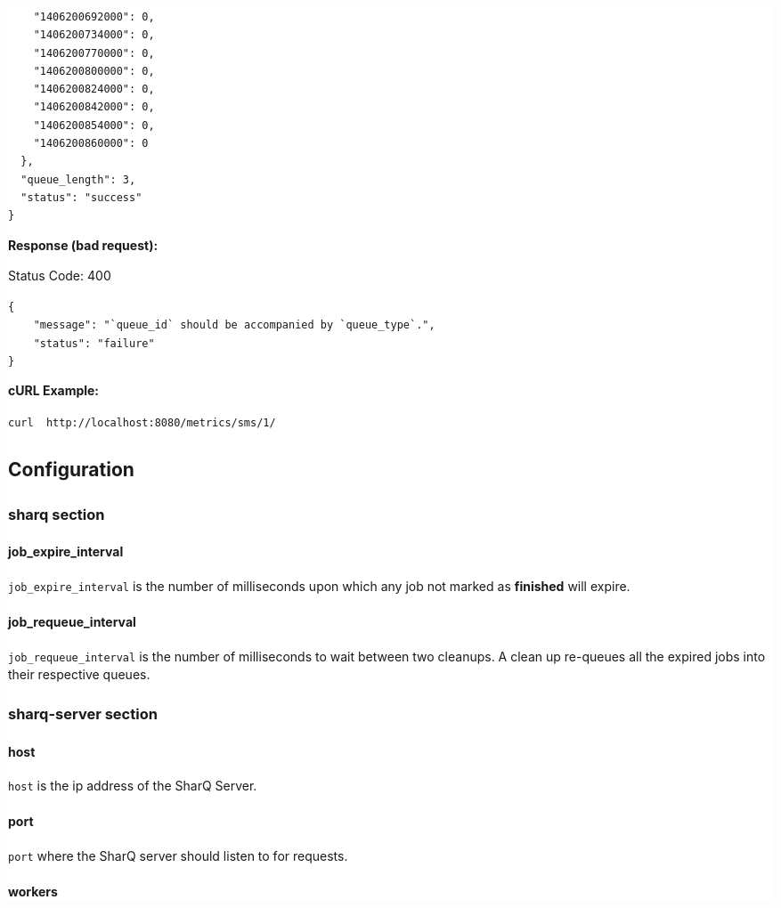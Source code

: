 ```
    "1406200692000": 0,
    "1406200734000": 0,
    "1406200770000": 0,
    "1406200800000": 0,
    "1406200824000": 0,
    "1406200842000": 0,
    "1406200854000": 0,
    "1406200860000": 0
  },
  "queue_length": 3,
  "status": "success"
}
```
__Response (bad request):__

Status Code: 400
```
{
    "message": "`queue_id` should be accompanied by `queue_type`.",
    "status": "failure"
}
```

__cURL Example:__
```
curl  http://localhost:8080/metrics/sms/1/
```

## Configuration

### sharq section

#### job_expire_interval

`job_expire_interval` is the number of milliseconds upon which any job not marked as __finished__ will expire.

#### job_requeue_interval

`job_requeue_interval` is the number of milliseconds to wait between two cleanups. A clean up re-queues all the expired jobs into their respective queues.

### sharq-server section

#### host

`host` is the ip address of the SharQ Server.

#### port

`port` where the SharQ server should listen to for requests.

#### workers
